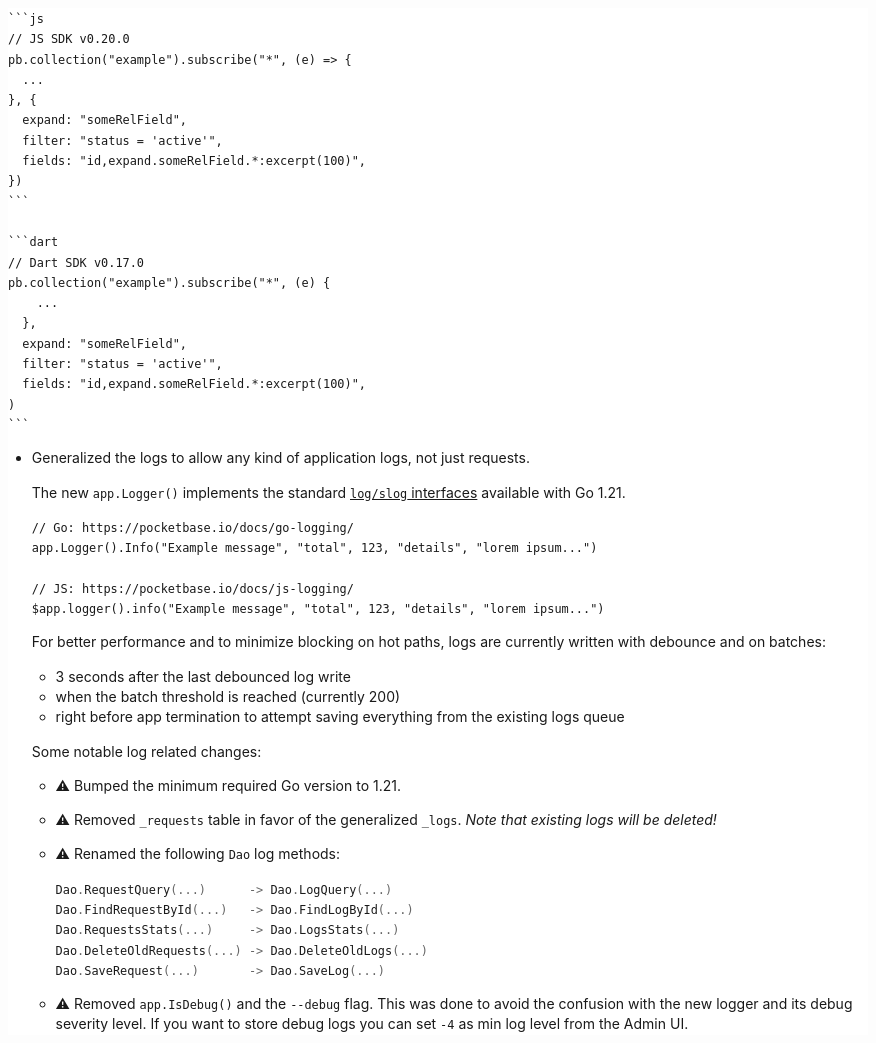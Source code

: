     ```js
    // JS SDK v0.20.0
    pb.collection("example").subscribe("*", (e) => {
      ...
    }, {
      expand: "someRelField",
      filter: "status = 'active'",
      fields: "id,expand.someRelField.*:excerpt(100)",
    })
    ```

    ```dart
    // Dart SDK v0.17.0
    pb.collection("example").subscribe("*", (e) {
        ...
      },
      expand: "someRelField",
      filter: "status = 'active'",
      fields: "id,expand.someRelField.*:excerpt(100)",
    )
    ```

- Generalized the logs to allow any kind of application logs, not just requests.

    The new `app.Logger()` implements the standard [`log/slog` interfaces](https://pkg.go.dev/log/slog) available with Go 1.21.
    ```
    // Go: https://pocketbase.io/docs/go-logging/
    app.Logger().Info("Example message", "total", 123, "details", "lorem ipsum...")

    // JS: https://pocketbase.io/docs/js-logging/
    $app.logger().info("Example message", "total", 123, "details", "lorem ipsum...")
    ```

    For better performance and to minimize blocking on hot paths, logs are currently written with
    debounce and on batches:
    - 3 seconds after the last debounced log write
    - when the batch threshold is reached (currently 200)
    - right before app termination to attempt saving everything from the existing logs queue

    Some notable log related changes:

    - ⚠️ Bumped the minimum required Go version to 1.21.

    - ⚠️ Removed `_requests` table in favor of the generalized `_logs`.
      _Note that existing logs will be deleted!_

    - ⚠️ Renamed the following `Dao` log methods:
      ```go
      Dao.RequestQuery(...)      -> Dao.LogQuery(...)
      Dao.FindRequestById(...)   -> Dao.FindLogById(...)
      Dao.RequestsStats(...)     -> Dao.LogsStats(...)
      Dao.DeleteOldRequests(...) -> Dao.DeleteOldLogs(...)
      Dao.SaveRequest(...)       -> Dao.SaveLog(...)
      ```
    - ⚠️ Removed `app.IsDebug()` and the `--debug` flag.
      This was done to avoid the confusion with the new logger and its debug severity level.
      If you want to store debug logs you can set `-4` as min log level from the Admin UI.
